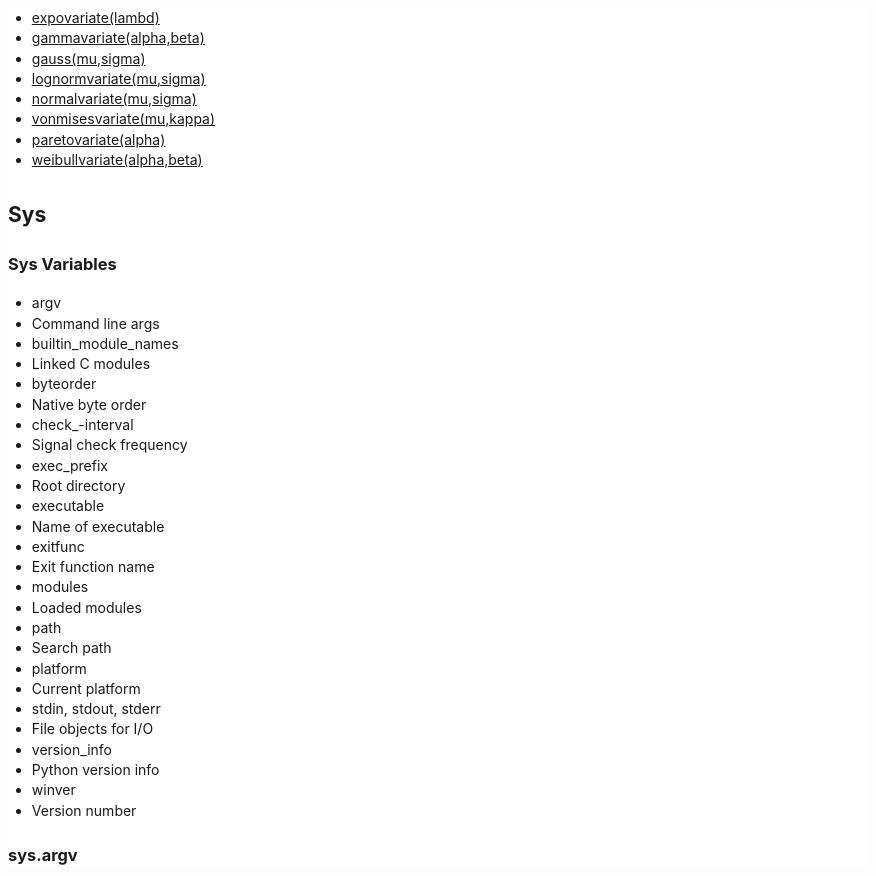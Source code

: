 -   [expovariate(lambd)](http://docs.python.org/library/random.html#random.expovariate "Exponential distribution.")
-   [gammavariate(alpha,beta)](http://docs.python.org/library/random.html#random.gammavariate "Gamma distribution.")
-   [gauss(mu,sigma)](http://docs.python.org/library/random.html#random.gauss "Gaussian distribution.")
-   [lognormvariate(mu,sigma)](http://docs.python.org/library/random.html#random.lognormvariate "Log normal distribution.")
-   [normalvariate(mu,sigma)](http://docs.python.org/library/random.html#random.normalvariate "Normal distribution.")
-   [vonmisesvariate(mu,kappa)](http://docs.python.org/library/random.html#random.vonmisesvariate "mu is the mean angle, expressed in radians between 0 and 2*pi, and kappa is the concentration parameter, which must be greater than or equal to zero. ")
-   [paretovariate(alpha)](http://docs.python.org/library/random.html#random.paretovariate "Pareto distribution.")
-   [weibullvariate(alpha,beta)](http://docs.python.org/library/random.html#random.weibullvariate "Weibull distribution.")

Sys
---

### Sys Variables

-   argv
-   Command line args
-   builtin\_module\_names
-   Linked C modules
-   byteorder
-   Native byte order
-   check\_-interval
-   Signal check frequency
-   exec\_prefix
-   Root directory
-   executable
-   Name of executable
-   exitfunc
-   Exit function name
-   modules
-   Loaded modules
-   path
-   Search path
-   platform
-   Current platform
-   stdin, stdout, stderr
-   File objects for I/O
-   version\_info
-   Python version info
-   winver
-   Version number

### sys.argv
